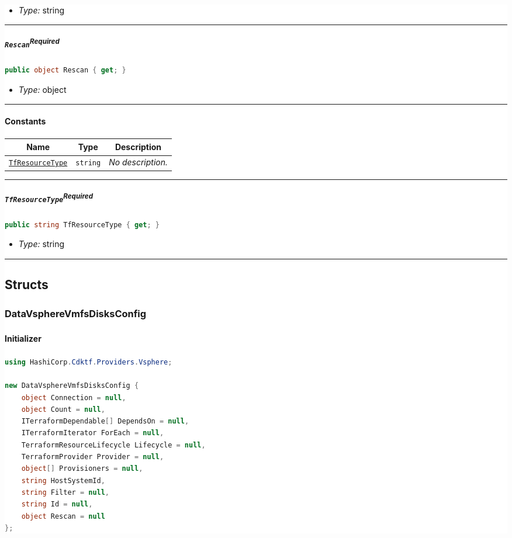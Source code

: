 - *Type:* string

---

##### `Rescan`<sup>Required</sup> <a name="Rescan" id="@cdktf/provider-vsphere.dataVsphereVmfsDisks.DataVsphereVmfsDisks.property.rescan"></a>

```csharp
public object Rescan { get; }
```

- *Type:* object

---

#### Constants <a name="Constants" id="Constants"></a>

| **Name** | **Type** | **Description** |
| --- | --- | --- |
| <code><a href="#@cdktf/provider-vsphere.dataVsphereVmfsDisks.DataVsphereVmfsDisks.property.tfResourceType">TfResourceType</a></code> | <code>string</code> | *No description.* |

---

##### `TfResourceType`<sup>Required</sup> <a name="TfResourceType" id="@cdktf/provider-vsphere.dataVsphereVmfsDisks.DataVsphereVmfsDisks.property.tfResourceType"></a>

```csharp
public string TfResourceType { get; }
```

- *Type:* string

---

## Structs <a name="Structs" id="Structs"></a>

### DataVsphereVmfsDisksConfig <a name="DataVsphereVmfsDisksConfig" id="@cdktf/provider-vsphere.dataVsphereVmfsDisks.DataVsphereVmfsDisksConfig"></a>

#### Initializer <a name="Initializer" id="@cdktf/provider-vsphere.dataVsphereVmfsDisks.DataVsphereVmfsDisksConfig.Initializer"></a>

```csharp
using HashiCorp.Cdktf.Providers.Vsphere;

new DataVsphereVmfsDisksConfig {
    object Connection = null,
    object Count = null,
    ITerraformDependable[] DependsOn = null,
    ITerraformIterator ForEach = null,
    TerraformResourceLifecycle Lifecycle = null,
    TerraformProvider Provider = null,
    object[] Provisioners = null,
    string HostSystemId,
    string Filter = null,
    string Id = null,
    object Rescan = null
};
```
